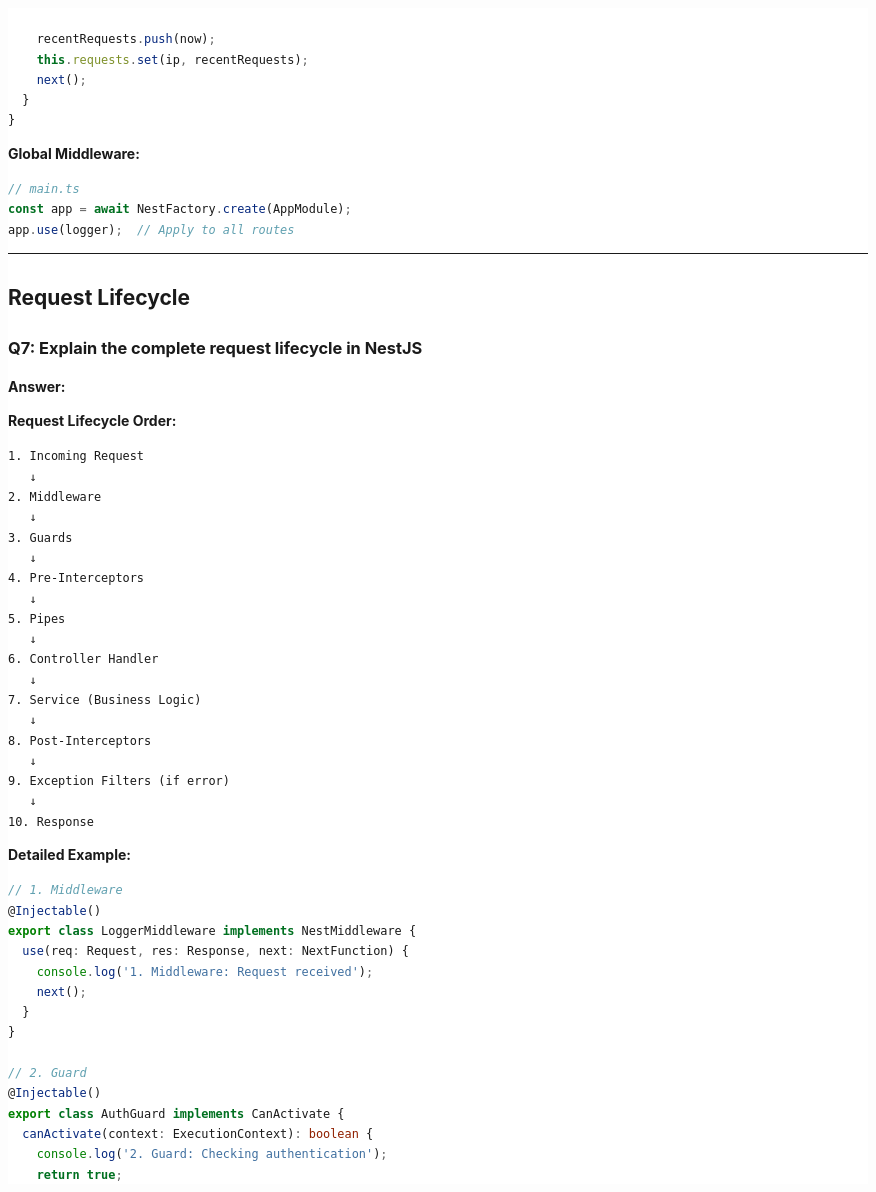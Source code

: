 ```typescript

    recentRequests.push(now);
    this.requests.set(ip, recentRequests);
    next();
  }
}
```

**Global Middleware:**

```typescript
// main.ts
const app = await NestFactory.create(AppModule);
app.use(logger);  // Apply to all routes
```

---

## Request Lifecycle

### Q7: Explain the complete request lifecycle in NestJS

**Answer:**

**Request Lifecycle Order:**

```
1. Incoming Request
   ↓
2. Middleware
   ↓
3. Guards
   ↓
4. Pre-Interceptors
   ↓
5. Pipes
   ↓
6. Controller Handler
   ↓
7. Service (Business Logic)
   ↓
8. Post-Interceptors
   ↓
9. Exception Filters (if error)
   ↓
10. Response
```

**Detailed Example:**

```typescript
// 1. Middleware
@Injectable()
export class LoggerMiddleware implements NestMiddleware {
  use(req: Request, res: Response, next: NextFunction) {
    console.log('1. Middleware: Request received');
    next();
  }
}

// 2. Guard
@Injectable()
export class AuthGuard implements CanActivate {
  canActivate(context: ExecutionContext): boolean {
    console.log('2. Guard: Checking authentication');
    return true;
```